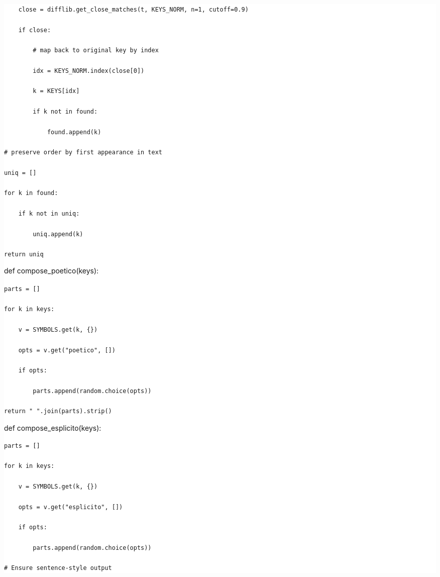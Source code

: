         close = difflib.get_close_matches(t, KEYS_NORM, n=1, cutoff=0.9)

        if close:

            # map back to original key by index

            idx = KEYS_NORM.index(close[0])

            k = KEYS[idx]

            if k not in found:

                found.append(k)

    # preserve order by first appearance in text

    uniq = []

    for k in found:

        if k not in uniq:

            uniq.append(k)

    return uniq



def compose_poetico(keys):

    parts = []

    for k in keys:

        v = SYMBOLS.get(k, {})

        opts = v.get("poetico", [])

        if opts:

            parts.append(random.choice(opts))

    return " ".join(parts).strip()



def compose_esplicito(keys):

    parts = []

    for k in keys:

        v = SYMBOLS.get(k, {})

        opts = v.get("esplicito", [])

        if opts:

            parts.append(random.choice(opts))

    # Ensure sentence-style output

